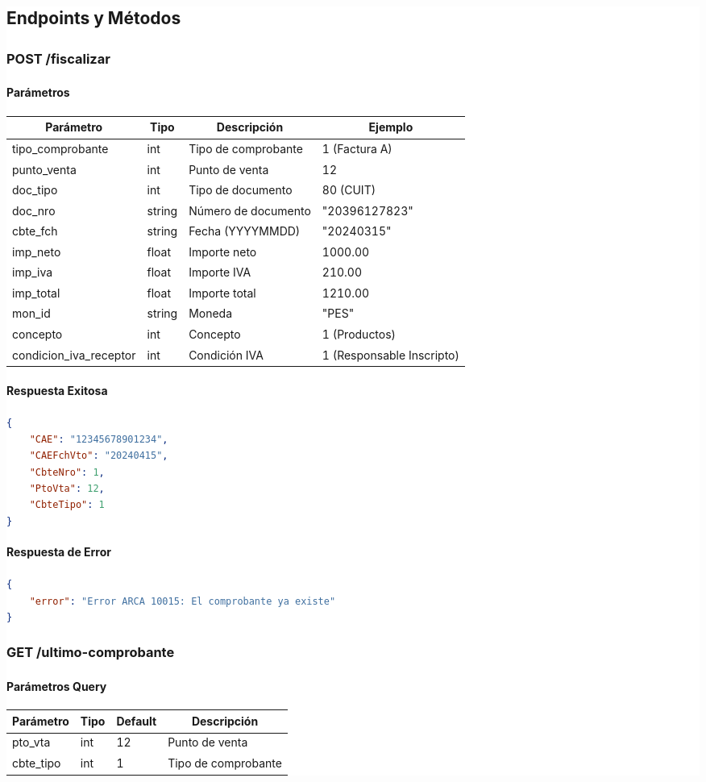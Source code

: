 ## Endpoints y Métodos

### POST /fiscalizar

#### Parámetros
| Parámetro | Tipo | Descripción | Ejemplo |
|-----------|------|-------------|---------|
| tipo_comprobante | int | Tipo de comprobante | 1 (Factura A) |
| punto_venta | int | Punto de venta | 12 |
| doc_tipo | int | Tipo de documento | 80 (CUIT) |
| doc_nro | string | Número de documento | "20396127823" |
| cbte_fch | string | Fecha (YYYYMMDD) | "20240315" |
| imp_neto | float | Importe neto | 1000.00 |
| imp_iva | float | Importe IVA | 210.00 |
| imp_total | float | Importe total | 1210.00 |
| mon_id | string | Moneda | "PES" |
| concepto | int | Concepto | 1 (Productos) |
| condicion_iva_receptor | int | Condición IVA | 1 (Responsable Inscripto) |

#### Respuesta Exitosa
```json
{
    "CAE": "12345678901234",
    "CAEFchVto": "20240415",
    "CbteNro": 1,
    "PtoVta": 12,
    "CbteTipo": 1
}
```

#### Respuesta de Error
```json
{
    "error": "Error ARCA 10015: El comprobante ya existe"
}
```

### GET /ultimo-comprobante

#### Parámetros Query
| Parámetro | Tipo | Default | Descripción |
|-----------|------|---------|-------------|
| pto_vta | int | 12 | Punto de venta |
| cbte_tipo | int | 1 | Tipo de comprobante |

